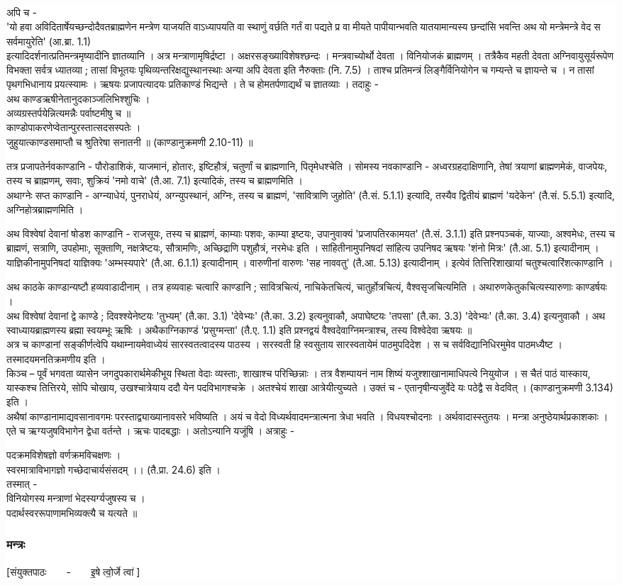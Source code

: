 अपि च -  
'यो हवा अविदितार्षेयच्छन्दोदैवतब्राह्मणेन मन्त्रेण याजयति वाऽध्यापयति वा स्थाणुं वर्छति गर्तं वा पद्यते प्र वा मीयते पापीयान्भवति यातयामान्यस्य छन्दांसि भवन्ति अथ यो मन्त्रेमन्त्रे वेद स सर्वमायुरेति' (आ.ब्रा. 1.1)  
इत्यादिदर्शनात्प्रतिमन्त्रमृष्यादीनि ज्ञातव्यानि । अत्र मन्त्राणामृषिर्द्रष्टा । अक्षरसङ्ख्याविशेषश्छन्दः । मन्त्रवाच्योर्थो देवता । विनियोजकं ब्राह्मणम् । तत्रैकैव महती देवता अग्निवायुसूर्यरूपेण विभक्ता सर्वत्र ध्यातव्या ; तासां विभूतयः पृथिव्यन्तरिक्षद्युस्थानस्थाः अन्या अपि देवता इति नैरुक्ताः (नि. 7.5) । ताश्च प्रतिमन्त्रं लिङ्गैर्विनियोगेन च गम्यन्ते च ज्ञायन्ते च । न तासां पृथगभिधानाय प्रयत्स्यामः । ऋषयः प्रजापत्यादयः प्रतिकाण्डं भिद्यन्ते । ते च होमतर्पणाद्यर्थं च ज्ञातव्याः । तदाहुः -  
अथ काण्डऋषीनेतानुदकाञ्जलिभिश्शुचिः ।  
अव्यग्रस्तर्पयेन्नित्यमन्नैः पर्वाष्टमीषु च ॥  
काण्डोपाकरणेप्वेतान्पुरस्तात्सदसस्पतेः ।  
जुहुयात्काण्डसमाप्तौ च श्रुतिरेषा सनातनी ॥ (काण्डानुक्रमणी 2.10-11) ॥  

तत्र प्रजापतेर्नवकाण्डानि - पौरोडाशिकं, याजमानं, होतारः, इष्टिहौत्रं, चतुर्णां च ब्राह्मणानि, पितृमेधश्चेति । सोमस्य नवकाण्डानि - अध्वरग्रहदाक्षिणानि, तेषां त्रयाणां ब्राह्मणमेकं, वाजपेयः, तस्य च ब्राह्मणम्, सवाः, शुक्रियं 'नमो वाचे' (तै.आ. 7.1) इत्यादिकं, तस्य च ब्राह्मणमिति ।  
अथाग्नेः सप्त काण्डानि - अग्न्याधेयं, पुनराधेयं, अग्न्युपस्थानं, अग्निः, तस्य च ब्राह्मणं, 'सावित्राणि जुहोति' (तै.सं. 5.1.1) इत्यादि, तस्यैव द्वितीयं ब्राह्मणं 'यदेकेन' (तै.सं. 5.5.1) इत्यादि, अग्निहोत्रब्राह्मणमिति ।  

अथ विश्वेषां देवानां षोडश काण्डानि - राजसूयः, तस्य च ब्राह्मणं, काम्याः पशवः, काम्या इष्टयः, उपानुवाक्यं 'प्रजापतिरकामयत' (तै.सं. 3.1.1) इति प्रश्नपञ्चकं, याज्याः, अश्वमेधः, तस्य च ब्राह्मणं, सत्राणि, उपहोमाः, सूक्ताणि, नक्षत्रेष्टयः, सौत्रामणिः, अच्छिद्राणि पशुहौत्रं, नरमेधः इति । सांहितीनामुपनिषदां सांहित्य उपनिषद ऋषयः 'शंनो मित्रः' (तै.आ. 5.1) इत्यादीनाम् । याज्ञिकीनामुपनिषदां याज्ञिक्यः 'अम्भस्यपारे' (तै.आ. 6.1.1) इत्यादीनाम् । वारुणीनां वारुणः 'सह नाववतु' (तै.आ. 5.13) इत्यादीनाम् । इत्येवं तित्तिरिशाखायां चतुश्चत्वारिंशत्काण्डानि ।  

अथ काठके काण्डान्यष्टौ हव्यवाडादीनाम् । तत्र हव्यवाहः चत्वारि काण्डानि ; सावित्रचित्यं, नाचिकेतचित्यं, चातुर्होत्रचित्यं, वैश्वसृजचित्यमिति । अथारुणकेतुकचित्यस्यारुणाः काण्डर्षयः ।  
अथ विश्वेषां देवानां द्वे काण्डे ; दिवश्श्येनेष्टयः 'तुभ्यम्' (तै.का. 3.1) 'देवेभ्यः' (तै.का. 3.2) इत्यनुवाकौ, अपाघेष्टयः 'तपसा' (तै.का. 3.3) 'देवेभ्यः' (तै.का. 3.4) इत्यनुवाकौ । अथ स्वाध्यायब्राह्मणस्य ब्रह्मा स्वयम्भूः ऋषिः । अथैकाग्निकाण्डं 'प्रसुग्मन्ता' (तै.ए. 1.1) इति प्रश्नद्वयं वैश्वदेवाग्निमन्त्राश्च, तस्य विश्वेदेवा ऋषयः ॥  
अत्र च काण्डानां सङ्कीर्णत्वेपि यथाम्नायमेवाध्येयं सारस्वतत्वादस्य पाठस्य । सरस्वती हि स्वसुताय सारस्वतायेमं पाठमुपदिदेश । स च सर्वविद्यानिधिरमुमेव पाठमध्यैष्ट । तस्मादयमनतिक्रमणीय इति ।   
किञ्च – पूर्वं भगवता व्यासेन जगदुपकारार्थमेकीभूय स्थिता वेदाः व्यस्ताः, शाखाश्च परिच्छिन्नाः । तत्र वैशम्पायनं नाम शिष्यं यजुश्शाखानामाधिपत्ये नियुयोज । स चैतं पाठं यास्काय, यास्कश्च तित्तिरये, सोपि चोखाय, उखश्चात्रेयाय ददौ येन पदविभागश्चक्रे । अतश्चेयं शाखा आत्रेयीत्युच्यते । उक्तं च -  एतानृषीन्यजुर्वेदे यः पठेद्वै स वेदवित् ।   (काण्डानुक्रमणी 3.134) इति ।   
अथैषां काण्डानामाद्यवसानावगमः परस्ताद्व्याख्यानावसरे भविष्यति । अयं च वेदो विध्यर्थवादमन्त्रात्मना त्रेधा भवति । विधयश्चोदनाः । अर्थवादास्स्तुतयः । मन्त्रा अनुष्ठेयार्थप्रकाशकाः । एते च ऋग्यजुषविभागेन द्वेधा वर्तन्ते । ऋचः पादबद्धाः । अतोऽन्यानि यजूंषि । अत्राहुः -  

पदक्रमविशेषज्ञो वर्णक्रमविचक्षणः ।   
स्वरमात्राविभागज्ञो गच्छेदाचार्यसंसदम् ।। (तै.प्रा. 24.6) इति ।  
तस्मात् -  
विनियोगस्य मन्त्राणां भेदस्यर्ग्यजुषस्य च ।  
पदार्थस्वररूपाणामभिव्यक्त्यै च यत्यते ॥   


###  मन्त्रः　　
[संयुक्तपाठः　　-　　इ॒षे त्वो॒र्जे त्वा॑  ]
